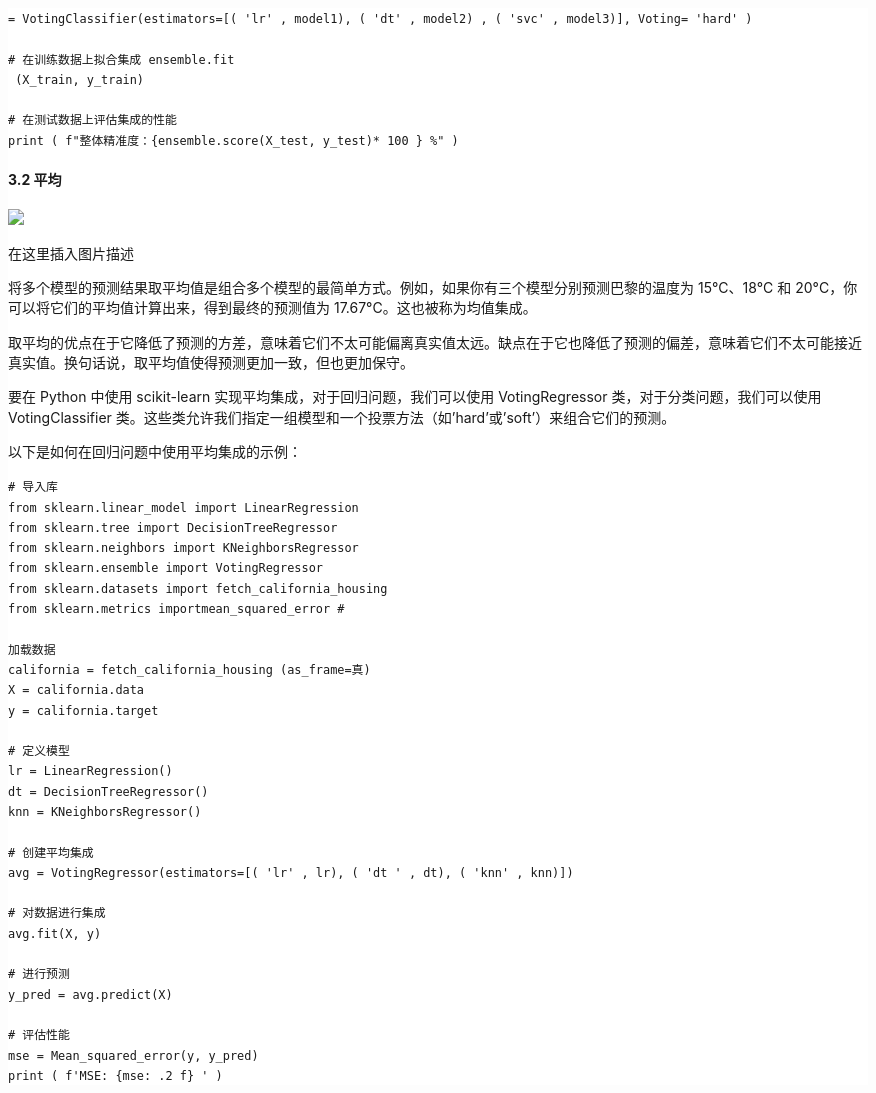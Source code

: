 ```
= VotingClassifier(estimators=[( 'lr' , model1), ( 'dt' , model2) , ( 'svc' , model3)], Voting= 'hard' ) 

# 在训练数据上拟合集成 ensemble.fit
 (X_train, y_train) 

# 在测试数据上评估集成的性能
print ( f"整体精准度：{ensemble.score(X_test, y_test)* 100 } %" )
```

#### 3.2 平均

![](https://developer.qcloudimg.com/http-save/yehe-7476560/bfae25ff5174ee64644f28f47dbfa50f.png)

在这里插入图片描述

将多个模型的预测结果取平均值是组合多个模型的最简单方式。例如，如果你有三个模型分别预测巴黎的温度为 15°C、18°C 和 20°C，你可以将它们的平均值计算出来，得到最终的预测值为 17.67°C。这也被称为均值集成。

取平均的优点在于它降低了预测的方差，意味着它们不太可能偏离真实值太远。缺点在于它也降低了预测的偏差，意味着它们不太可能接近真实值。换句话说，取平均值使得预测更加一致，但也更加保守。

要在 Python 中使用 scikit-learn 实现平均集成，对于回归问题，我们可以使用 VotingRegressor 类，对于分类问题，我们可以使用 VotingClassifier 类。这些类允许我们指定一组模型和一个投票方法（如’hard’或’soft’）来组合它们的预测。

以下是如何在回归问题中使用平均集成的示例：

```
# 导入库
from sklearn.linear_model import LinearRegression 
from sklearn.tree import DecisionTreeRegressor 
from sklearn.neighbors import KNeighborsRegressor 
from sklearn.ensemble import VotingRegressor 
from sklearn.datasets import fetch_california_housing 
from sklearn.metrics importmean_squared_error #

加载数据
california = fetch_california_housing (as_frame=真) 
X = california.data 
y = california.target 

# 定义模型
lr = LinearRegression() 
dt = DecisionTreeRegressor() 
knn = KNeighborsRegressor() 

# 创建平均集成
avg = VotingRegressor(estimators=[( 'lr' , lr), ( 'dt ' , dt), ( 'knn' , knn)]) 

# 对数据进行集成
avg.fit(X, y) 

# 进行预测
y_pred = avg.predict(X) 

# 评估性能
mse = Mean_squared_error(y, y_pred) 
print ( f'MSE: {mse: .2 f} ' )
```
